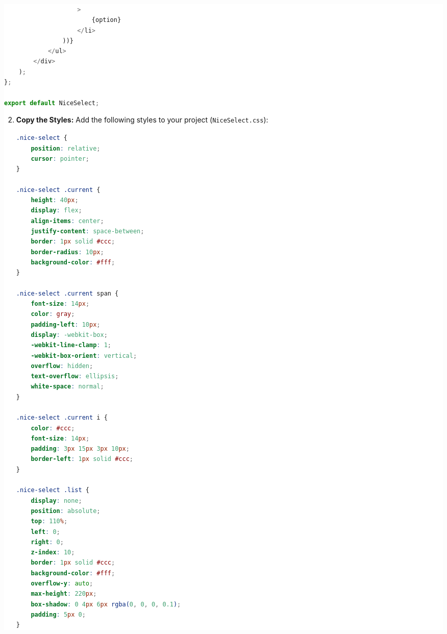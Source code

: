    ```javascript
                       >
                           {option}
                       </li>
                   ))}
               </ul>
           </div>
       );
   };

   export default NiceSelect;
   ```

2. **Copy the Styles:**
   Add the following styles to your project (`NiceSelect.css`):

   ```css
   .nice-select {
       position: relative;
       cursor: pointer;
   }

   .nice-select .current {
       height: 40px;
       display: flex;
       align-items: center;
       justify-content: space-between;
       border: 1px solid #ccc;
       border-radius: 10px;
       background-color: #fff;
   }

   .nice-select .current span {
       font-size: 14px;
       color: gray;
       padding-left: 10px;
       display: -webkit-box;
       -webkit-line-clamp: 1;
       -webkit-box-orient: vertical;
       overflow: hidden;
       text-overflow: ellipsis;
       white-space: normal;
   }

   .nice-select .current i {
       color: #ccc;
       font-size: 14px;
       padding: 3px 15px 3px 10px;
       border-left: 1px solid #ccc;
   }

   .nice-select .list {
       display: none;
       position: absolute;
       top: 110%;
       left: 0;
       right: 0;
       z-index: 10;
       border: 1px solid #ccc;
       background-color: #fff;
       overflow-y: auto;
       max-height: 220px;
       box-shadow: 0 4px 6px rgba(0, 0, 0, 0.1);
       padding: 5px 0;
   }
   ```